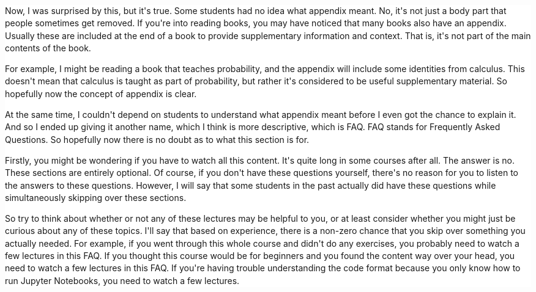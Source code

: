 Now, I was surprised by this, but it's true. Some students had no idea what appendix meant. No, it's not just a body part that people sometimes get removed. If you're into reading books, you may have noticed that many books also have an appendix. Usually these are included at the end of a book to provide supplementary information and context. That is, it's not part of the main contents of the book.

For example, I might be reading a book that teaches probability, and the appendix will include some identities from calculus. This doesn't mean that calculus is taught as part of probability, but rather it's considered to be useful supplementary material. So hopefully now the concept of appendix is clear.

At the same time, I couldn't depend on students to understand what appendix meant before I even got the chance to explain it. And so I ended up giving it another name, which I think is more descriptive, which is FAQ. FAQ stands for Frequently Asked Questions. So hopefully now there is no doubt as to what this section is for.

Firstly, you might be wondering if you have to watch all this content. It's quite long in some courses after all. The answer is no. These sections are entirely optional. Of course, if you don't have these questions yourself, there's no reason for you to listen to the answers to these questions. However, I will say that some students in the past actually did have these questions while simultaneously skipping over these sections.

So try to think about whether or not any of these lectures may be helpful to you, or at least consider whether you might just be curious about any of these topics. I'll say that based on experience, there is a non-zero chance that you skip over something you actually needed. For example, if you went through this whole course and didn't do any exercises, you probably need to watch a few lectures in this FAQ. If you thought this course would be for beginners and you found the content way over your head, you need to watch a few lectures in this FAQ. If you're having trouble understanding the code format because you only know how to run Jupyter Notebooks, you need to watch a few lectures.

